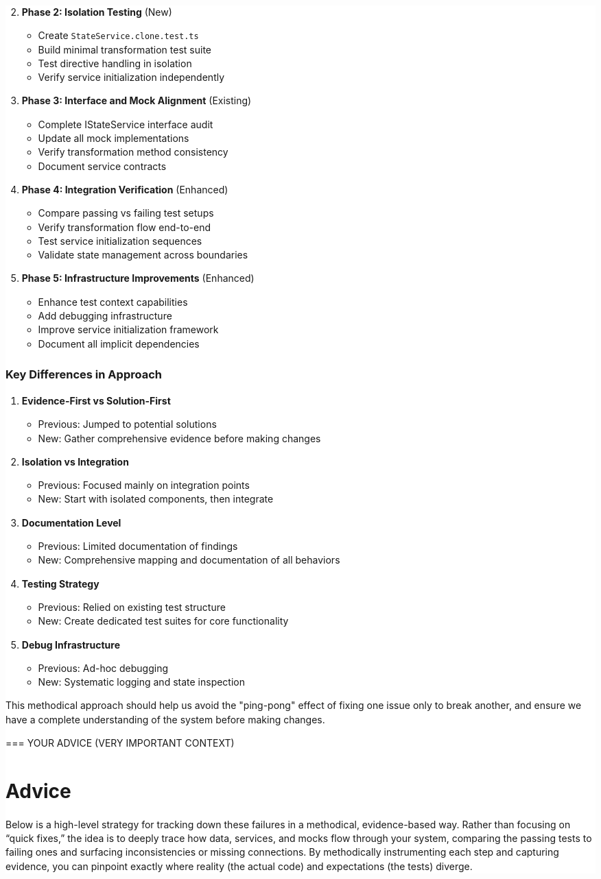 2. **Phase 2: Isolation Testing** (New)
   - Create `StateService.clone.test.ts`
   - Build minimal transformation test suite
   - Test directive handling in isolation
   - Verify service initialization independently

3. **Phase 3: Interface and Mock Alignment** (Existing)
   - Complete IStateService interface audit
   - Update all mock implementations
   - Verify transformation method consistency
   - Document service contracts

4. **Phase 4: Integration Verification** (Enhanced)
   - Compare passing vs failing test setups
   - Verify transformation flow end-to-end
   - Test service initialization sequences
   - Validate state management across boundaries

5. **Phase 5: Infrastructure Improvements** (Enhanced)
   - Enhance test context capabilities
   - Add debugging infrastructure
   - Improve service initialization framework
   - Document all implicit dependencies

### Key Differences in Approach

1. **Evidence-First vs Solution-First**
   - Previous: Jumped to potential solutions
   - New: Gather comprehensive evidence before making changes

2. **Isolation vs Integration**
   - Previous: Focused mainly on integration points
   - New: Start with isolated components, then integrate

3. **Documentation Level**
   - Previous: Limited documentation of findings
   - New: Comprehensive mapping and documentation of all behaviors

4. **Testing Strategy**
   - Previous: Relied on existing test structure
   - New: Create dedicated test suites for core functionality

5. **Debug Infrastructure**
   - Previous: Ad-hoc debugging
   - New: Systematic logging and state inspection

This methodical approach should help us avoid the "ping-pong" effect of fixing one issue only to break another, and ensure we have a complete understanding of the system before making changes.

\=== YOUR ADVICE (VERY IMPORTANT CONTEXT)

# Advice

Below is a high-level strategy for tracking down these failures in a methodical, evidence-based way. Rather than focusing on “quick fixes,” the idea is to deeply trace how data, services, and mocks flow through your system, comparing the passing tests to failing ones and surfacing inconsistencies or missing connections. By methodically instrumenting each step and capturing evidence, you can pinpoint exactly where reality (the actual code) and expectations (the tests) diverge.
